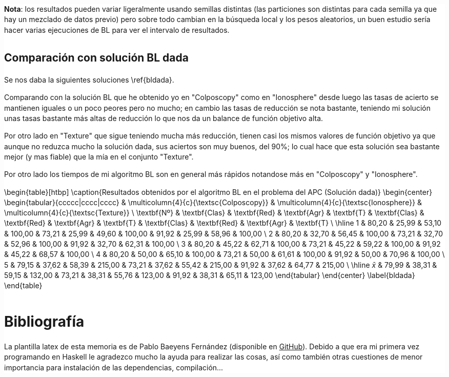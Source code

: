 **Nota**: los resultados pueden variar ligeralmente usando semillas distintas (las particiones son distintas para cada semilla ya que hay un mezclado de datos previo) pero sobre todo cambian en la búsqueda local y los pesos aleatorios, un buen estudio sería hacer varias ejecuciones de BL para ver el intervalo de resultados.

## Comparación con solución BL dada

Se nos daba la siguientes soluciones \ref{bldada}.

Comparando con la solución BL que he obtenido yo en "Colposcopy" como en "Ionosphere" desde luego las tasas de acierto se mantienen iguales o un poco peores pero no mucho; en cambio las tasas de reducción se nota bastante, teniendo mi solución unas tasas bastante más altas de reducción lo que nos da un balance de función objetivo alta.

Por otro lado en "Texture" que sigue teniendo mucha más reducción, tienen casi los mismos valores de función objetivo ya que aunque no reduzca mucho la solución dada, sus aciertos son muy buenos, del 90%; lo cual hace que esta solución sea bastante mejor (y mas fiable) que la mía en el conjunto "Texture".

Por otro lado los tiempos de mi algoritmo BL son en general más rápidos notandose más en "Colposcopy" y "Ionosphere".

\begin{table}[htbp]
\caption{Resultados obtenidos por el algoritmo BL en el problema del APC (Solución dada)}
\begin{center}
\begin{tabular}{ccccc|cccc|cccc}
  &	\multicolumn{4}{c}{\textsc{Colposcopy}} & \multicolumn{4}{c}{\textsc{Ionosphere}} & \multicolumn{4}{c}{\textsc{Texture}} \\
\textbf{Nº} & \textbf{Clas} & \textbf{Red} & \textbf{Agr} & \textbf{T} & \textbf{Clas} & \textbf{Red} & \textbf{Agr} & \textbf{T} & \textbf{Clas} & \textbf{Red} & \textbf{Agr} & \textbf{T} \\ \hline
1 & 80,20 & 25,99 & 53,10 & 100,00 & 73,21 & 25,99 & 49,60 & 100,00 & 91,92 & 25,99 & 58,96 & 100,00 \\
2 & 80,20 & 32,70 & 56,45 & 100,00 & 73,21 & 32,70 & 52,96 & 100,00 & 91,92 & 32,70 & 62,31 & 100,00 \\
3 & 80,20 & 45,22 & 62,71 & 100,00 & 73,21 & 45,22 & 59,22 & 100,00 & 91,92 & 45,22 & 68,57 & 100,00 \\
4 & 80,20 & 50,00 & 65,10 & 100,00 & 73,21 & 50,00 & 61,61 & 100,00 & 91,92 & 50,00 & 70,96 & 100,00 \\
5 & 79,15 & 37,62 & 58,39 & 215,00 & 73,21 & 37,62 & 55,42 & 215,00 & 91,92 & 37,62 & 64,77 & 215,00 \\ \hline
$\bar{x}$ & 79,99 & 38,31 & 59,15 & 132,00 & 73,21 & 38,31 & 55,76 & 123,00 & 91,92 & 38,31 & 65,11 & 123,00
\end{tabular}
\end{center}
\label{bldada}
\end{table}

# Bibliografía
La plantilla latex de esta memoria es de Pablo Baeyens Fernández (disponible en [GitHub](https://github.com/mx-psi/metaheuristicas)). Debido a que era mi primera vez programando en Haskell le agradezco mucho la ayuda para realizar las cosas, así como también otras cuestiones de menor importancia para instalación de las dependencias, compilación...
